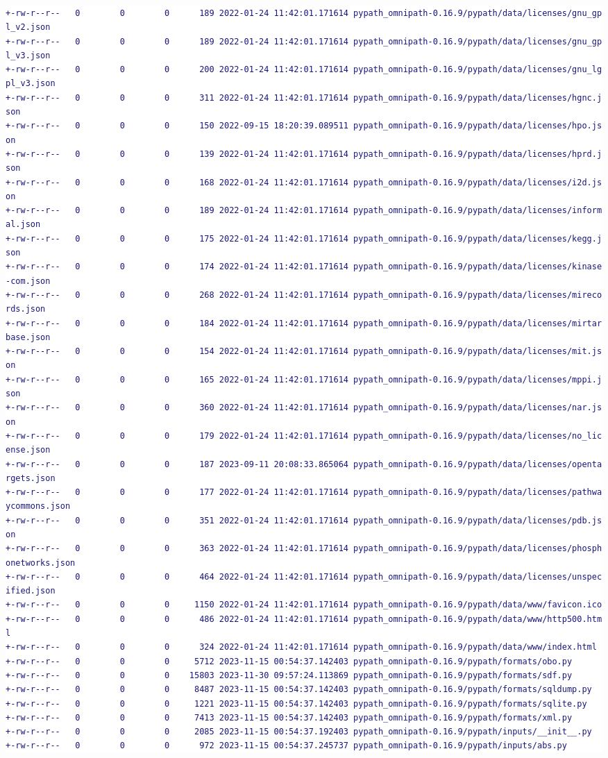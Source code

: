 ```diff
+-rw-r--r--   0        0        0      189 2022-01-24 11:42:01.171614 pypath_omnipath-0.16.9/pypath/data/licenses/gnu_gpl_v2.json
+-rw-r--r--   0        0        0      189 2022-01-24 11:42:01.171614 pypath_omnipath-0.16.9/pypath/data/licenses/gnu_gpl_v3.json
+-rw-r--r--   0        0        0      200 2022-01-24 11:42:01.171614 pypath_omnipath-0.16.9/pypath/data/licenses/gnu_lgpl_v3.json
+-rw-r--r--   0        0        0      311 2022-01-24 11:42:01.171614 pypath_omnipath-0.16.9/pypath/data/licenses/hgnc.json
+-rw-r--r--   0        0        0      150 2022-09-15 18:20:39.089511 pypath_omnipath-0.16.9/pypath/data/licenses/hpo.json
+-rw-r--r--   0        0        0      139 2022-01-24 11:42:01.171614 pypath_omnipath-0.16.9/pypath/data/licenses/hprd.json
+-rw-r--r--   0        0        0      168 2022-01-24 11:42:01.171614 pypath_omnipath-0.16.9/pypath/data/licenses/i2d.json
+-rw-r--r--   0        0        0      189 2022-01-24 11:42:01.171614 pypath_omnipath-0.16.9/pypath/data/licenses/informal.json
+-rw-r--r--   0        0        0      175 2022-01-24 11:42:01.171614 pypath_omnipath-0.16.9/pypath/data/licenses/kegg.json
+-rw-r--r--   0        0        0      174 2022-01-24 11:42:01.171614 pypath_omnipath-0.16.9/pypath/data/licenses/kinase-com.json
+-rw-r--r--   0        0        0      268 2022-01-24 11:42:01.171614 pypath_omnipath-0.16.9/pypath/data/licenses/mirecords.json
+-rw-r--r--   0        0        0      184 2022-01-24 11:42:01.171614 pypath_omnipath-0.16.9/pypath/data/licenses/mirtarbase.json
+-rw-r--r--   0        0        0      154 2022-01-24 11:42:01.171614 pypath_omnipath-0.16.9/pypath/data/licenses/mit.json
+-rw-r--r--   0        0        0      165 2022-01-24 11:42:01.171614 pypath_omnipath-0.16.9/pypath/data/licenses/mppi.json
+-rw-r--r--   0        0        0      360 2022-01-24 11:42:01.171614 pypath_omnipath-0.16.9/pypath/data/licenses/nar.json
+-rw-r--r--   0        0        0      179 2022-01-24 11:42:01.171614 pypath_omnipath-0.16.9/pypath/data/licenses/no_license.json
+-rw-r--r--   0        0        0      187 2023-09-11 20:08:33.865064 pypath_omnipath-0.16.9/pypath/data/licenses/opentargets.json
+-rw-r--r--   0        0        0      177 2022-01-24 11:42:01.171614 pypath_omnipath-0.16.9/pypath/data/licenses/pathwaycommons.json
+-rw-r--r--   0        0        0      351 2022-01-24 11:42:01.171614 pypath_omnipath-0.16.9/pypath/data/licenses/pdb.json
+-rw-r--r--   0        0        0      363 2022-01-24 11:42:01.171614 pypath_omnipath-0.16.9/pypath/data/licenses/phosphonetworks.json
+-rw-r--r--   0        0        0      464 2022-01-24 11:42:01.171614 pypath_omnipath-0.16.9/pypath/data/licenses/unspecified.json
+-rw-r--r--   0        0        0     1150 2022-01-24 11:42:01.171614 pypath_omnipath-0.16.9/pypath/data/www/favicon.ico
+-rw-r--r--   0        0        0      486 2022-01-24 11:42:01.171614 pypath_omnipath-0.16.9/pypath/data/www/http500.html
+-rw-r--r--   0        0        0      324 2022-01-24 11:42:01.171614 pypath_omnipath-0.16.9/pypath/data/www/index.html
+-rw-r--r--   0        0        0     5712 2023-11-15 00:54:37.142403 pypath_omnipath-0.16.9/pypath/formats/obo.py
+-rw-r--r--   0        0        0    15803 2023-11-30 09:57:24.113869 pypath_omnipath-0.16.9/pypath/formats/sdf.py
+-rw-r--r--   0        0        0     8487 2023-11-15 00:54:37.142403 pypath_omnipath-0.16.9/pypath/formats/sqldump.py
+-rw-r--r--   0        0        0     1221 2023-11-15 00:54:37.142403 pypath_omnipath-0.16.9/pypath/formats/sqlite.py
+-rw-r--r--   0        0        0     7413 2023-11-15 00:54:37.142403 pypath_omnipath-0.16.9/pypath/formats/xml.py
+-rw-r--r--   0        0        0     2085 2023-11-15 00:54:37.192403 pypath_omnipath-0.16.9/pypath/inputs/__init__.py
+-rw-r--r--   0        0        0      972 2023-11-15 00:54:37.245737 pypath_omnipath-0.16.9/pypath/inputs/abs.py
```